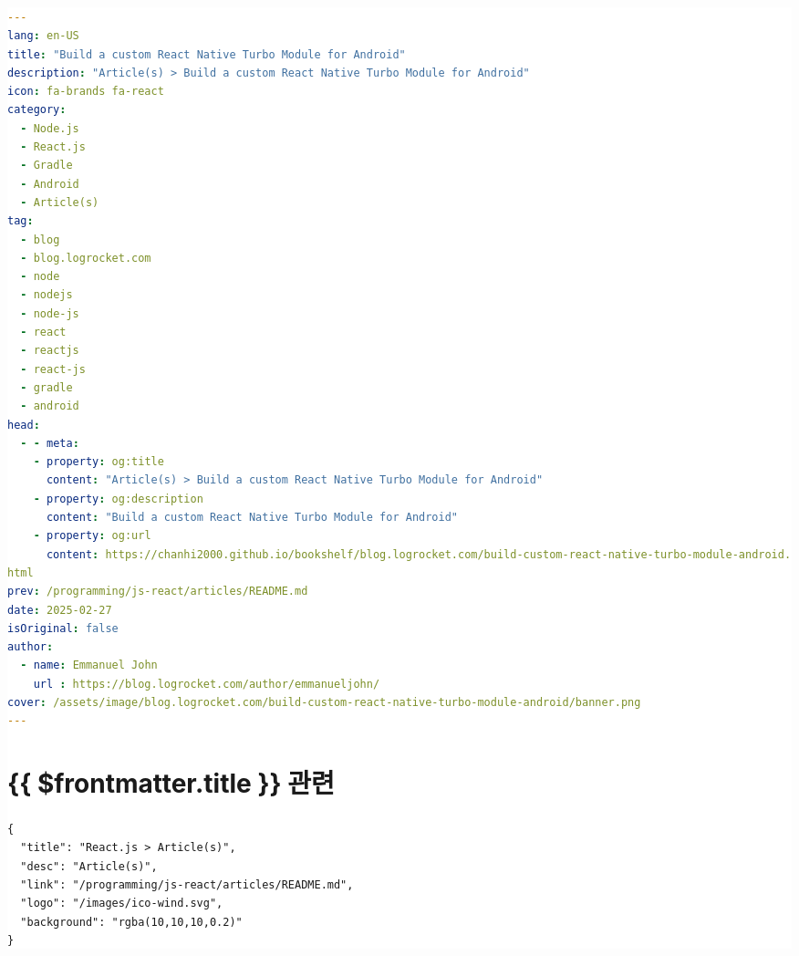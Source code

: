 ```yaml
---
lang: en-US
title: "Build a custom React Native Turbo Module for Android"
description: "Article(s) > Build a custom React Native Turbo Module for Android"
icon: fa-brands fa-react
category:
  - Node.js
  - React.js
  - Gradle
  - Android
  - Article(s)
tag:
  - blog
  - blog.logrocket.com
  - node
  - nodejs
  - node-js
  - react
  - reactjs
  - react-js
  - gradle
  - android
head:
  - - meta:
    - property: og:title
      content: "Article(s) > Build a custom React Native Turbo Module for Android"
    - property: og:description
      content: "Build a custom React Native Turbo Module for Android"
    - property: og:url
      content: https://chanhi2000.github.io/bookshelf/blog.logrocket.com/build-custom-react-native-turbo-module-android.html
prev: /programming/js-react/articles/README.md
date: 2025-02-27
isOriginal: false
author:
  - name: Emmanuel John
    url : https://blog.logrocket.com/author/emmanueljohn/
cover: /assets/image/blog.logrocket.com/build-custom-react-native-turbo-module-android/banner.png
---
```


# {{ $frontmatter.title }} 관련

```component VPCard
{
  "title": "React.js > Article(s)",
  "desc": "Article(s)",
  "link": "/programming/js-react/articles/README.md",
  "logo": "/images/ico-wind.svg",
  "background": "rgba(10,10,10,0.2)"
}
```
